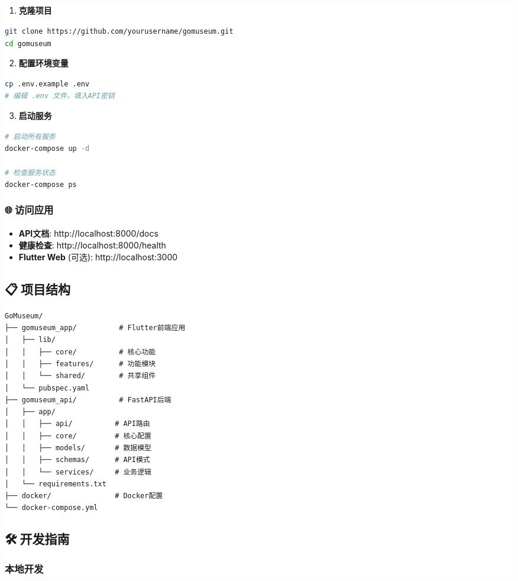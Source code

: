 1. **克隆项目**
```bash
git clone https://github.com/yourusername/gomuseum.git
cd gomuseum
```

2. **配置环境变量**
```bash
cp .env.example .env
# 编辑 .env 文件，填入API密钥
```

3. **启动服务**
```bash
# 启动所有服务
docker-compose up -d

# 检查服务状态
docker-compose ps
```

### 🌐 访问应用

- **API文档**: http://localhost:8000/docs
- **健康检查**: http://localhost:8000/health
- **Flutter Web** (可选): http://localhost:3000

## 📋 项目结构

```
GoMuseum/
├── gomuseum_app/          # Flutter前端应用
│   ├── lib/
│   │   ├── core/          # 核心功能
│   │   ├── features/      # 功能模块
│   │   └── shared/        # 共享组件
│   └── pubspec.yaml
├── gomuseum_api/          # FastAPI后端
│   ├── app/
│   │   ├── api/          # API路由
│   │   ├── core/         # 核心配置
│   │   ├── models/       # 数据模型
│   │   ├── schemas/      # API模式
│   │   └── services/     # 业务逻辑
│   └── requirements.txt
├── docker/               # Docker配置
└── docker-compose.yml
```

## 🛠 开发指南

### 本地开发
